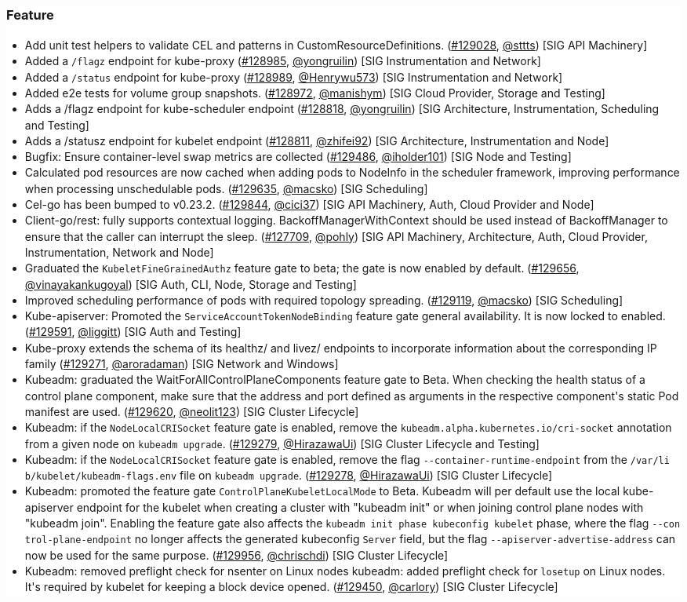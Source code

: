 ### Feature

- Add unit test helpers to validate CEL and patterns in CustomResourceDefinitions. ([#129028](https://github.com/kubernetes/kubernetes/pull/129028), [@sttts](https://github.com/sttts)) [SIG API Machinery]
- Added a `/flagz` endpoint for kube-proxy ([#128985](https://github.com/kubernetes/kubernetes/pull/128985), [@yongruilin](https://github.com/yongruilin)) [SIG Instrumentation and Network]
- Added a `/status` endpoint for kube-proxy ([#128989](https://github.com/kubernetes/kubernetes/pull/128989), [@Henrywu573](https://github.com/Henrywu573)) [SIG Instrumentation and Network]
- Added e2e tests for volume group snapshots. ([#128972](https://github.com/kubernetes/kubernetes/pull/128972), [@manishym](https://github.com/manishym)) [SIG Cloud Provider, Storage and Testing]
- Adds a /flagz endpoint for kube-scheduler endpoint ([#128818](https://github.com/kubernetes/kubernetes/pull/128818), [@yongruilin](https://github.com/yongruilin)) [SIG Architecture, Instrumentation, Scheduling and Testing]
- Adds a /statusz endpoint for kubelet endpoint ([#128811](https://github.com/kubernetes/kubernetes/pull/128811), [@zhifei92](https://github.com/zhifei92)) [SIG Architecture, Instrumentation and Node]
- Bugfix: Ensure container-level swap metrics are collected ([#129486](https://github.com/kubernetes/kubernetes/pull/129486), [@iholder101](https://github.com/iholder101)) [SIG Node and Testing]
- Calculated pod resources are now cached when adding pods to NodeInfo in the scheduler framework, improving performance when processing unschedulable pods. ([#129635](https://github.com/kubernetes/kubernetes/pull/129635), [@macsko](https://github.com/macsko)) [SIG Scheduling]
- Cel-go has been bumped to v0.23.2. ([#129844](https://github.com/kubernetes/kubernetes/pull/129844), [@cici37](https://github.com/cici37)) [SIG API Machinery, Auth, Cloud Provider and Node]
- Client-go/rest: fully supports contextual logging. BackoffManagerWithContext should be used instead of BackoffManager to ensure that the caller can interrupt the sleep. ([#127709](https://github.com/kubernetes/kubernetes/pull/127709), [@pohly](https://github.com/pohly)) [SIG API Machinery, Architecture, Auth, Cloud Provider, Instrumentation, Network and Node]
- Graduated the `KubeletFineGrainedAuthz` feature gate to beta; the gate is now enabled by default. ([#129656](https://github.com/kubernetes/kubernetes/pull/129656), [@vinayakankugoyal](https://github.com/vinayakankugoyal)) [SIG Auth, CLI, Node, Storage and Testing]
- Improved scheduling performance of pods with required topology spreading. ([#129119](https://github.com/kubernetes/kubernetes/pull/129119), [@macsko](https://github.com/macsko)) [SIG Scheduling]
- Kube-apiserver: Promoted the  `ServiceAccountTokenNodeBinding` feature gate general availability. It is now locked to enabled. ([#129591](https://github.com/kubernetes/kubernetes/pull/129591), [@liggitt](https://github.com/liggitt)) [SIG Auth and Testing]
- Kube-proxy extends the schema of its healthz/ and livez/ endpoints to incorporate information about the corresponding IP family ([#129271](https://github.com/kubernetes/kubernetes/pull/129271), [@aroradaman](https://github.com/aroradaman)) [SIG Network and Windows]
- Kubeadm: graduated the WaitForAllControlPlaneComponents feature gate to Beta. When checking the health status of a control plane component, make sure that the address and port defined as arguments in the respective component's static Pod manifest are used. ([#129620](https://github.com/kubernetes/kubernetes/pull/129620), [@neolit123](https://github.com/neolit123)) [SIG Cluster Lifecycle]
- Kubeadm: if the `NodeLocalCRISocket` feature gate is enabled, remove the `kubeadm.alpha.kubernetes.io/cri-socket` annotation from a given node on `kubeadm upgrade`. ([#129279](https://github.com/kubernetes/kubernetes/pull/129279), [@HirazawaUi](https://github.com/HirazawaUi)) [SIG Cluster Lifecycle and Testing]
- Kubeadm: if the `NodeLocalCRISocket` feature gate is enabled, remove the flag `--container-runtime-endpoint` from the `/var/lib/kubelet/kubeadm-flags.env` file on `kubeadm upgrade`. ([#129278](https://github.com/kubernetes/kubernetes/pull/129278), [@HirazawaUi](https://github.com/HirazawaUi)) [SIG Cluster Lifecycle]
- Kubeadm: promoted the feature gate `ControlPlaneKubeletLocalMode` to Beta. Kubeadm will per default use the local kube-apiserver endpoint for the kubelet when creating a cluster with "kubeadm init" or when joining control plane nodes with "kubeadm join". Enabling the feature gate also affects the `kubeadm init phase kubeconfig kubelet` phase, where the flag `--control-plane-endpoint` no longer affects the generated kubeconfig `Server` field, but the flag `--apiserver-advertise-address` can now be used for the same purpose. ([#129956](https://github.com/kubernetes/kubernetes/pull/129956), [@chrischdi](https://github.com/chrischdi)) [SIG Cluster Lifecycle]
- Kubeadm: removed preflight check for nsenter on Linux nodes
  kubeadm: added preflight check for `losetup` on Linux nodes. It's required by kubelet for keeping a block device opened. ([#129450](https://github.com/kubernetes/kubernetes/pull/129450), [@carlory](https://github.com/carlory)) [SIG Cluster Lifecycle]